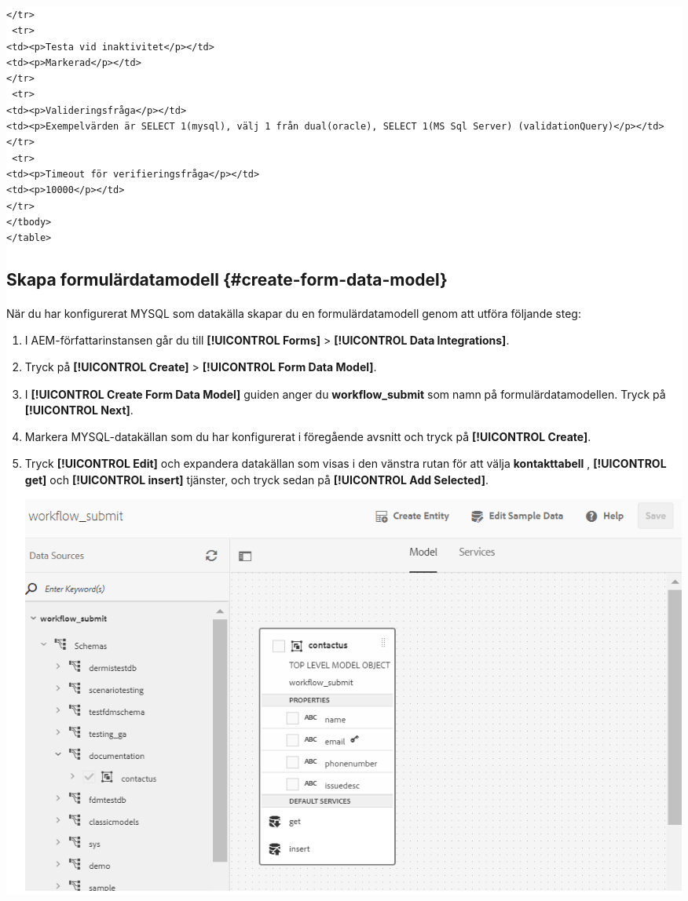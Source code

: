     </tr>
     <tr> 
    <td><p>Testa vid inaktivitet</p></td> 
    <td><p>Markerad</p></td>
    </tr>
     <tr> 
    <td><p>Valideringsfråga</p></td> 
    <td><p>Exempelvärden är SELECT 1(mysql), välj 1 från dual(oracle), SELECT 1(MS Sql Server) (validationQuery)</p></td>
    </tr>
     <tr> 
    <td><p>Timeout för verifieringsfråga</p></td> 
    <td><p>10000</p></td>
    </tr>
    </tbody> 
    </table>

## Skapa formulärdatamodell {#create-form-data-model}

När du har konfigurerat MYSQL som datakälla skapar du en formulärdatamodell genom att utföra följande steg:

1. I AEM-författarinstansen går du till **[!UICONTROL Forms]** > **[!UICONTROL Data Integrations]**.

1. Tryck på **[!UICONTROL Create]** > **[!UICONTROL Form Data Model]**.

1. I **[!UICONTROL Create Form Data Model]** guiden anger du **workflow_submit** som namn på formulärdatamodellen. Tryck på **[!UICONTROL Next]**.

1. Markera MYSQL-datakällan som du har konfigurerat i föregående avsnitt och tryck på **[!UICONTROL Create]**.

1. Tryck **[!UICONTROL Edit]** och expandera datakällan som visas i den vänstra rutan för att välja **kontakttabell** , **[!UICONTROL get]** och **[!UICONTROL insert]** tjänster, och tryck sedan på **[!UICONTROL Add Selected]**.

   ![Exempeldata mysql](assets/fdm_details_workfdlow_submit.png)
